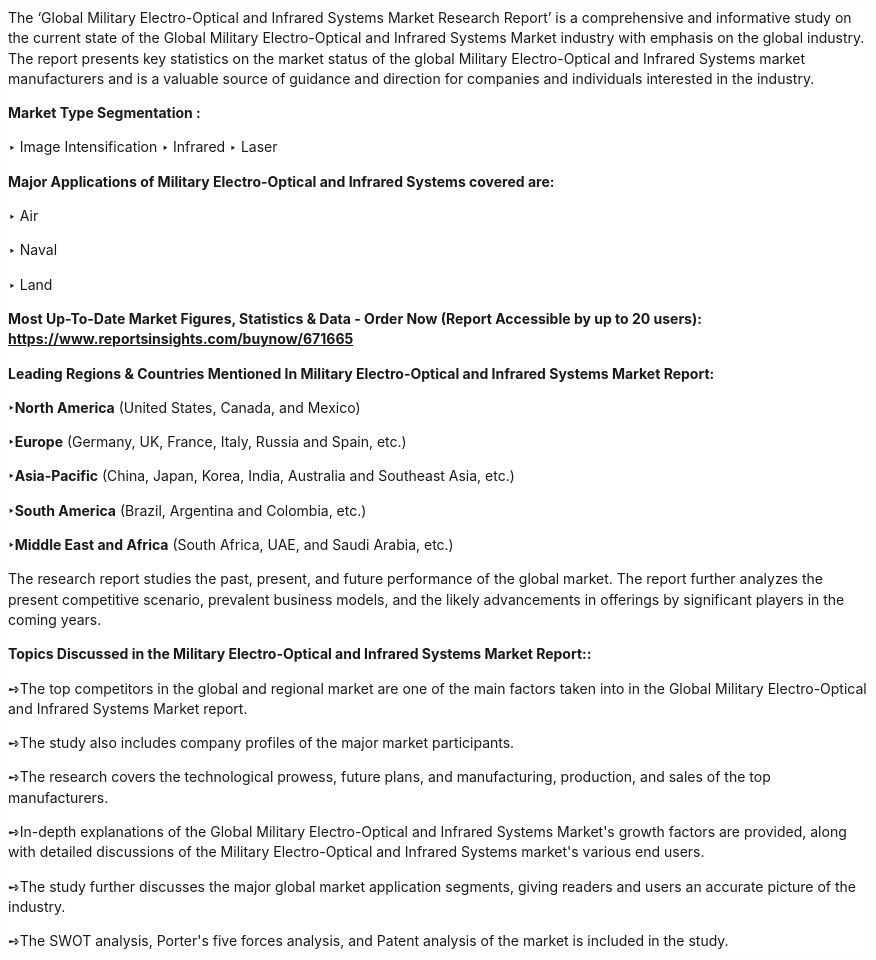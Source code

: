 The ‘Global Military Electro-Optical and Infrared Systems Market Research Report’ is a comprehensive and informative study on the current state of the Global Military Electro-Optical and Infrared Systems Market industry with emphasis on the global industry. The report presents key statistics on the market status of the global Military Electro-Optical and Infrared Systems market manufacturers and is a valuable source of guidance and direction for companies and individuals interested in the industry.

<strong>Market Type Segmentation :</strong>

‣ Image Intensification
‣ Infrared
‣ Laser

<strong>Major Applications of Military Electro-Optical and Infrared Systems covered are:</strong>

‣ Air

‣ Naval

‣ Land

<strong>Most Up-To-Date Market Figures, Statistics & Data - Order Now (Report Accessible by up to 20 users): <a href=https://www.reportsinsights.com/buynow/671665>https://www.reportsinsights.com/buynow/671665</a></strong>

<strong>Leading Regions &amp; Countries Mentioned In Military Electro-Optical and Infrared Systems Market Report:</strong>

<strong>‣North America</strong> (United States, Canada, and Mexico)

<strong>‣Europe</strong> (Germany, UK, France, Italy, Russia and Spain, etc.)

<strong>‣Asia-Pacific</strong> (China, Japan, Korea, India, Australia and Southeast Asia, etc.)

<strong>‣South America</strong> (Brazil, Argentina and Colombia, etc.)

<strong>‣Middle East and Africa</strong> (South Africa, UAE, and Saudi Arabia, etc.)

The research report studies the past, present, and future performance of the global market. The report further analyzes the present competitive scenario, prevalent business models, and the likely advancements in offerings by significant players in the coming years.

<strong>Topics Discussed in the Military Electro-Optical and Infrared Systems Market Report::</strong>

➺The top competitors in the global and regional market are one of the main factors taken into in the Global Military Electro-Optical and Infrared Systems Market report.

➺The study also includes company profiles of the major market participants.

➺The research covers the technological prowess, future plans, and manufacturing, production, and sales of the top manufacturers.

➺In-depth explanations of the Global Military Electro-Optical and Infrared Systems Market's growth factors are provided, along with detailed discussions of the Military Electro-Optical and Infrared Systems market's various end users.

➺The study further discusses the major global market application segments, giving readers and users an accurate picture of the industry.

➺The SWOT analysis, Porter's five forces analysis, and Patent analysis of the market is included in the study.
